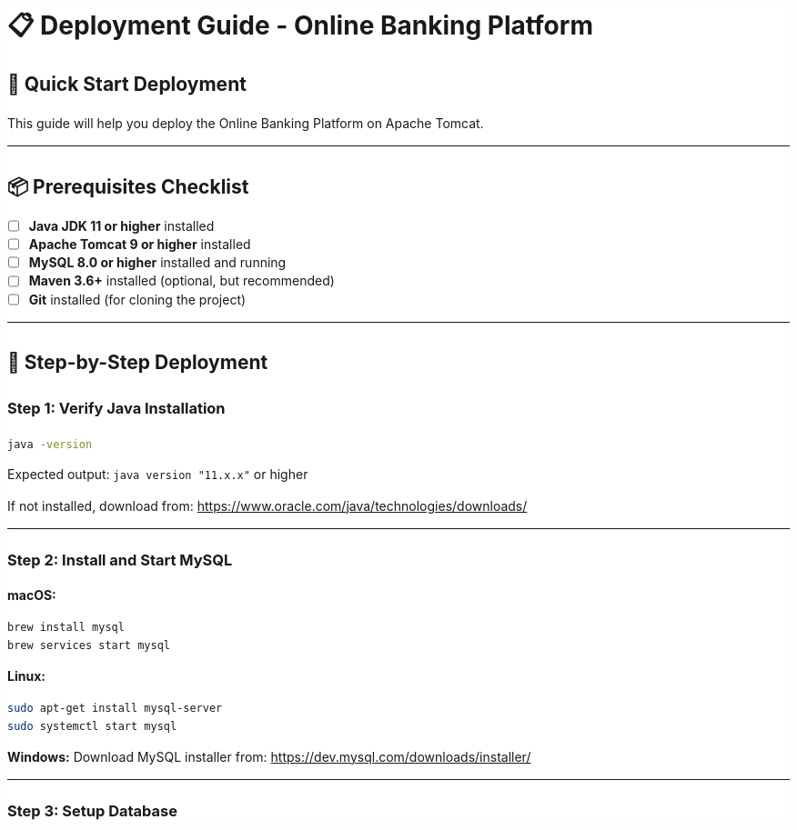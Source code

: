 # 📋 Deployment Guide - Online Banking Platform

## 🚀 Quick Start Deployment

This guide will help you deploy the Online Banking Platform on Apache Tomcat.

---

## 📦 Prerequisites Checklist

- [ ] **Java JDK 11 or higher** installed
- [ ] **Apache Tomcat 9 or higher** installed
- [ ] **MySQL 8.0 or higher** installed and running
- [ ] **Maven 3.6+** installed (optional, but recommended)
- [ ] **Git** installed (for cloning the project)

---

## 🔧 Step-by-Step Deployment

### Step 1: Verify Java Installation

```bash
java -version
```

Expected output: `java version "11.x.x"` or higher

If not installed, download from: https://www.oracle.com/java/technologies/downloads/

---

### Step 2: Install and Start MySQL

**macOS:**
```bash
brew install mysql
brew services start mysql
```

**Linux:**
```bash
sudo apt-get install mysql-server
sudo systemctl start mysql
```

**Windows:**
Download MySQL installer from: https://dev.mysql.com/downloads/installer/

---

### Step 3: Setup Database
